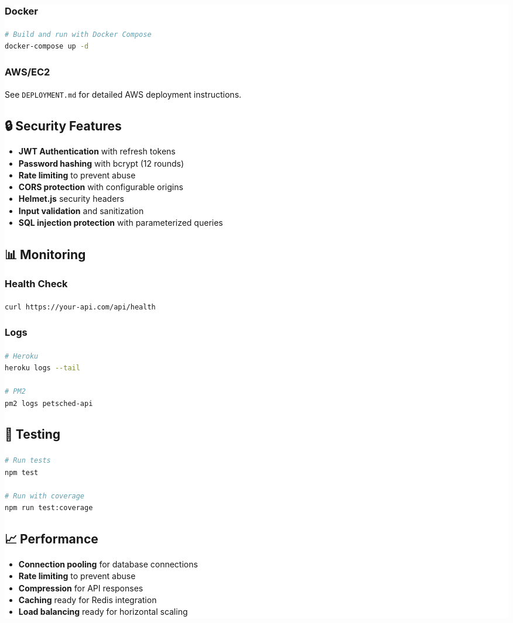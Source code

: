 ### Docker
```bash
# Build and run with Docker Compose
docker-compose up -d
```

### AWS/EC2
See `DEPLOYMENT.md` for detailed AWS deployment instructions.

## 🔒 Security Features

- **JWT Authentication** with refresh tokens
- **Password hashing** with bcrypt (12 rounds)
- **Rate limiting** to prevent abuse
- **CORS protection** with configurable origins
- **Helmet.js** security headers
- **Input validation** and sanitization
- **SQL injection protection** with parameterized queries

## 📊 Monitoring

### Health Check
```bash
curl https://your-api.com/api/health
```

### Logs
```bash
# Heroku
heroku logs --tail

# PM2
pm2 logs petsched-api
```

## 🧪 Testing

```bash
# Run tests
npm test

# Run with coverage
npm run test:coverage
```

## 📈 Performance

- **Connection pooling** for database connections
- **Rate limiting** to prevent abuse
- **Compression** for API responses
- **Caching** ready for Redis integration
- **Load balancing** ready for horizontal scaling
